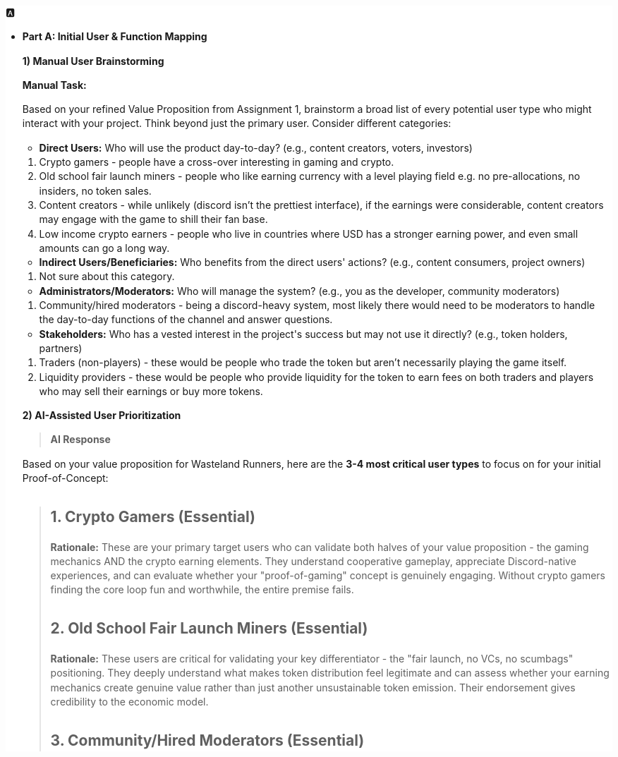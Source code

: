 
🅰️

- **Part A: Initial User & Function Mapping**
    
    
    **1) Manual User Brainstorming**
    
    **Manual Task:**
    
    Based on your refined Value Proposition from Assignment 1, brainstorm a broad list of every potential user type who might interact with your project. Think beyond just the primary user. Consider different categories:
    
    - **Direct Users:** Who will use the product day-to-day? (e.g., content creators, voters, investors)
    1. Crypto gamers - people have a cross-over interesting in gaming and crypto.
    2. Old school fair launch miners - people who like earning currency with a level playing field e.g. no pre-allocations, no insiders, no token sales.
    3. Content creators - while unlikely (discord isn’t the prettiest interface), if the earnings were considerable, content creators may engage with the game to shill their fan base.
    4. Low income crypto earners - people who live in countries where USD has a stronger earning power, and even small amounts can go a long way.
    - **Indirect Users/Beneficiaries:** Who benefits from the direct users' actions? (e.g., content consumers, project owners)
    1. Not sure about this category.
    - **Administrators/Moderators:** Who will manage the system? (e.g., you as the developer, community moderators)
    1. Community/hired moderators - being a discord-heavy system, most likely there would need to be moderators to handle the day-to-day functions of the channel and answer questions.
    - **Stakeholders:** Who has a vested interest in the project's success but may not use it directly? (e.g., token holders, partners)
    1. Traders (non-players) - these would be people who trade the token but aren’t necessarily playing the game itself.
    2. Liquidity providers - these would be people who provide liquidity for the token to earn fees on both traders and players who may sell their earnings or buy more tokens.
    
    **2) AI-Assisted User Prioritization**
    
    <aside>
    
    > **AI Response**
    
    Based on your value proposition for Wasteland Runners, here are the **3-4 most critical user types** to focus on for your initial Proof-of-Concept:
    > 
    > 
    > ## 1. **Crypto Gamers** (Essential)
    > 
    > **Rationale:** These are your primary target users who can validate both halves of your value proposition - the gaming mechanics AND the crypto earning elements. They understand cooperative gameplay, appreciate Discord-native experiences, and can evaluate whether your "proof-of-gaming" concept is genuinely engaging. Without crypto gamers finding the core loop fun and worthwhile, the entire premise fails.
    > 
    > ## 2. **Old School Fair Launch Miners** (Essential)
    > 
    > **Rationale:** These users are critical for validating your key differentiator - the "fair launch, no VCs, no scumbags" positioning. They deeply understand what makes token distribution feel legitimate and can assess whether your earning mechanics create genuine value rather than just another unsustainable token emission. Their endorsement gives credibility to the economic model.
    > 
    > ## 3. **Community/Hired Moderators** (Essential)
    > 